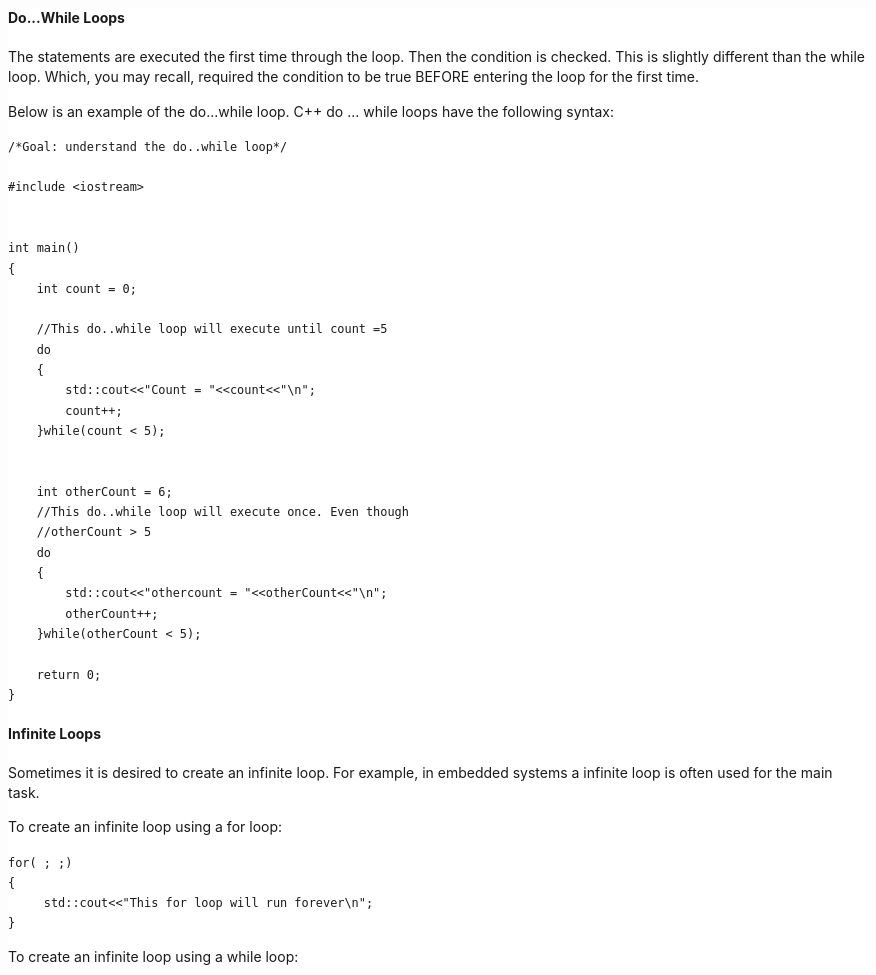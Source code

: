 
#### Do...While Loops
The statements are executed the first time through the loop. Then the condition is checked. This is slightly different than the while loop. Which, you may recall, required the condition to be true BEFORE entering the loop for the first time.

Below is an example of the do...while loop.
C++ do ... while loops have the following syntax:

```
/*Goal: understand the do..while loop*/

#include <iostream>


int main()
{
    int count = 0;

    //This do..while loop will execute until count =5
    do
    {
        std::cout<<"Count = "<<count<<"\n";
        count++;
    }while(count < 5);


    int otherCount = 6;
    //This do..while loop will execute once. Even though
    //otherCount > 5
    do
    {
        std::cout<<"othercount = "<<otherCount<<"\n";
        otherCount++;
    }while(otherCount < 5);

    return 0;
}

```

#### Infinite Loops
Sometimes it is desired to create an infinite loop. For example, in embedded systems a infinite loop is often used for the main task.

To create an infinite loop using a for loop:
```
for( ; ;)
{
     std::cout<<"This for loop will run forever\n";
}
```

To create an infinite loop using a while loop:
